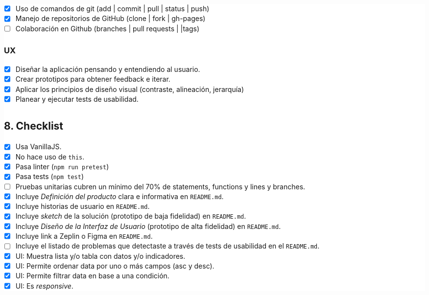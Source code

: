 * [x] Uso de comandos de git (add | commit | pull | status | push)
* [x] Manejo de repositorios de GitHub (clone | fork | gh-pages)
* [ ] Colaboración en Github (branches | pull requests | |tags)

### UX

* [x] Diseñar la aplicación pensando y entendiendo al usuario.
* [x] Crear prototipos para obtener feedback e iterar.
* [x] Aplicar los principios de diseño visual (contraste, alineación, jerarquía)
* [x] Planear y ejecutar tests de usabilidad.

## 8. Checklist

* [x] Usa VanillaJS.
* [x] No hace uso de `this`.
* [x] Pasa linter (`npm run pretest`)
* [x] Pasa tests (`npm test`)
* [ ] Pruebas unitarias cubren un mínimo del 70% de statements, functions y
  lines y branches.
* [x] Incluye _Definición del producto_ clara e informativa en `README.md`.
* [x] Incluye historias de usuario en `README.md`.
* [x] Incluye _sketch_ de la solución (prototipo de baja fidelidad) en
  `README.md`.
* [x] Incluye _Diseño de la Interfaz de Usuario_ (prototipo de alta fidelidad)
  en `README.md`.
* [x] Incluye link a Zeplin o Figma en `README.md`.
* [ ] Incluye el listado de problemas que detectaste a través de tests de
  usabilidad en el `README.md`.
* [x] UI: Muestra lista y/o tabla con datos y/o indicadores.
* [x] UI: Permite ordenar data por uno o más campos (asc y desc).
* [x] UI: Permite filtrar data en base a una condición.
* [x] UI: Es _responsive_.
